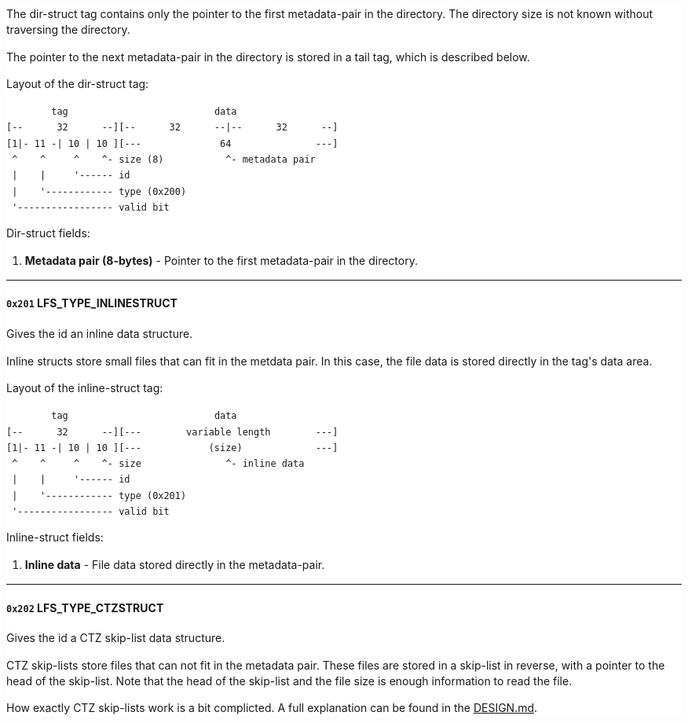 The dir-struct tag contains only the pointer to the first metadata-pair in the
directory. The directory size is not known without traversing the directory.

The pointer to the next metadata-pair in the directory is stored in a tail tag,
which is described below.

Layout of the dir-struct tag:

```
        tag                          data
[--      32      --][--      32      --|--      32      --]
[1|- 11 -| 10 | 10 ][---              64               ---]
 ^    ^     ^    ^- size (8)           ^- metadata pair
 |    |     '------ id
 |    '------------ type (0x200)
 '----------------- valid bit
```

Dir-struct fields:

1. **Metadata pair (8-bytes)** - Pointer to the first metadata-pair
   in the directory.

---
#### `0x201` LFS_TYPE_INLINESTRUCT

Gives the id an inline data structure.

Inline structs store small files that can fit in the metdata pair. In this
case, the file data is stored directly in the tag's data area.

Layout of the inline-struct tag:

```
        tag                          data
[--      32      --][---        variable length        ---]
[1|- 11 -| 10 | 10 ][---            (size)             ---]
 ^    ^     ^    ^- size               ^- inline data
 |    |     '------ id
 |    '------------ type (0x201)
 '----------------- valid bit
```

Inline-struct fields:

1. **Inline data** - File data stored directly in the metadata-pair.

---
#### `0x202` LFS_TYPE_CTZSTRUCT

Gives the id a CTZ skip-list data structure.

CTZ skip-lists store files that can not fit in the metadata pair. These files
are stored in a skip-list in reverse, with a pointer to the head of the
skip-list. Note that the head of the skip-list and the file size is enough
information to read the file.

How exactly CTZ skip-lists work is a bit complicted. A full explanation can be
found in the [DESIGN.md](DESIGN.md#ctz-skip-lists).
